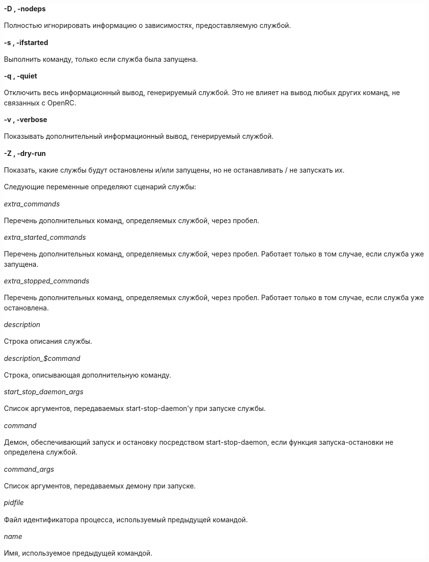 **-D , -nodeps**

Полностью игнорировать информацию о зависимостях, предоставляемую службой.

**-s , -ifstarted**

Выполнить команду, только если служба была запущена.

**-q , -quiet**

Отключить весь информационный вывод, генерируемый службой. Это не влияет на вывод любых других команд, не связанных с OpenRC.

**-v , -verbose**

Показывать дополнительный информационный вывод, генерируемый службой.

**-Z , -dry-run**

Показать, какие службы будут остановлены и/или запущены, но не останавливать / не запускать их.

Следующие переменные определяют сценарий службы:

_extra\_commands_

Перечень дополнительных команд, определяемых службой, через пробел.

_extra\_started\_commands_

Перечень дополнительных команд, определяемых службой, через пробел. Работает только в том случае, если служба уже запущена.

_extra\_stopped\_commands_

Перечень дополнительных команд, определяемых службой, через пробел. Работает только в том случае, если служба уже остановлена.

_description_

Строка описания службы.

_description\_$command_

Строка, описывающая дополнительную команду.

_start\_stop\_daemon\_args_

Список аргументов, передаваемых start-stop-daemon'у при запуске службы.

_command_

Демон, обеспечивающий запуск и остановку посредством start-stop-daemon, если функция запуска-остановки не определена службой.

_command\_args_

Список аргументов, передаваемых демону при запуске.

_pidfile_

Файл идентификатора процесса, используемый предыдущей командой.

_name_

Имя, используемое предыдущей командой.
